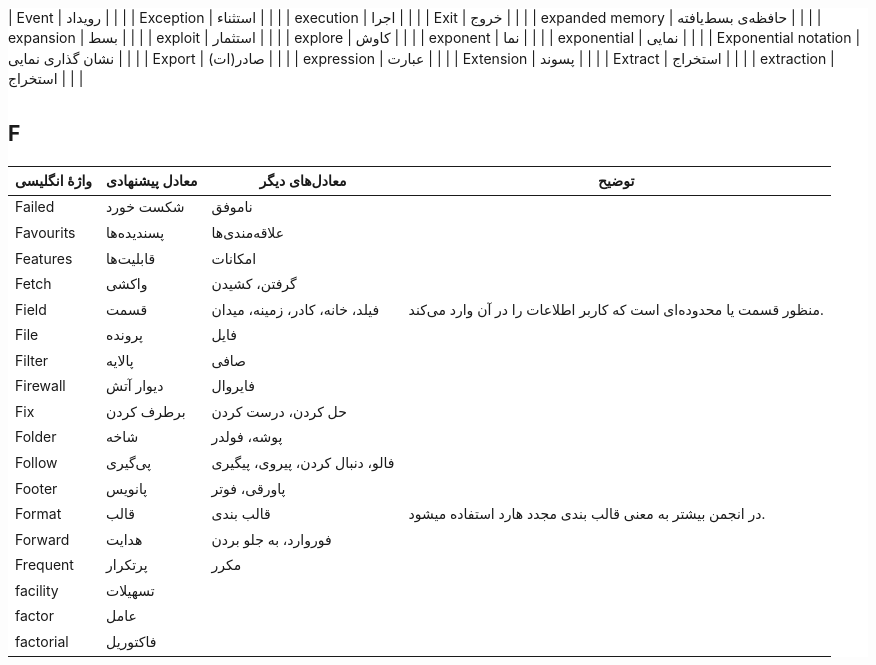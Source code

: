 | Event | رویداد | | |
| Exception | استثناء | | |
| execution | اجرا | | |
| Exit | خروج | | |
| expanded memory | حافظه‌ی بسط‌یافته | | |
| expansion | بسط | | |
| exploit | استثمار | | |
| explore | کاوش | | |
| exponent | نما | | |
| exponential | نمایی | | |
| Exponential notation | نشان گذاری نمایی | | |
| Export | صادر(ات) | | |
| expression | عبارت | | |
| Extension | پسوند | | |
| Extract | استخراج | | |
| extraction | استخراج | | |

## F

| واژهٔ انگلیسی | معادل پیشنهادی | معادل‌های دیگر                    | توضیح                                                              |
| ------------- | -------------- | ------------------------------- | ------------------------------------------------------------------ |
| Failed        | شکست خورد      | ناموفق                          |
| Favourits     | پسندیده‌ها     | علاقه‌مندی‌ها                   |
| Features      | قابلیت‌ها      | امکانات                         |
| Fetch         | واکشی          | گرفتن، کشیدن                    |
| Field         | قسمت           | فیلد، خانه، کادر، زمینه، میدان  | منظور قسمت یا محدوده‌ای است که کاربر اطلاعات را در آن وارد می‌کند. |
| File          | پرونده         | فایل                            |
| Filter        | پالایه         | صافی                            |
| Firewall      | دیوار آتش      | فایروال                         |
| Fix           | برطرف کردن     | حل کردن، درست کردن              |
| Folder        | شاخه           | پوشه، فولدر                     |
| Follow        | پی‌گیری        | فالو، دنبال کردن، پیروی، پیگیری |
| Footer        | پانویس         | پاورقی، فوتر                    |
| Format        | قالب           | قالب بندی                       | در انجمن بیشتر به معنی قالب بندی مجدد هارد استفاده میشود.          |
| Forward       | هدایت          | فوروارد، به جلو بردن            |
| Frequent      | پرتکرار        | مکرر                            |
| facility | تسهیلات | | |
| factor | عامل | | |
| factorial | فاکتوریل | | |